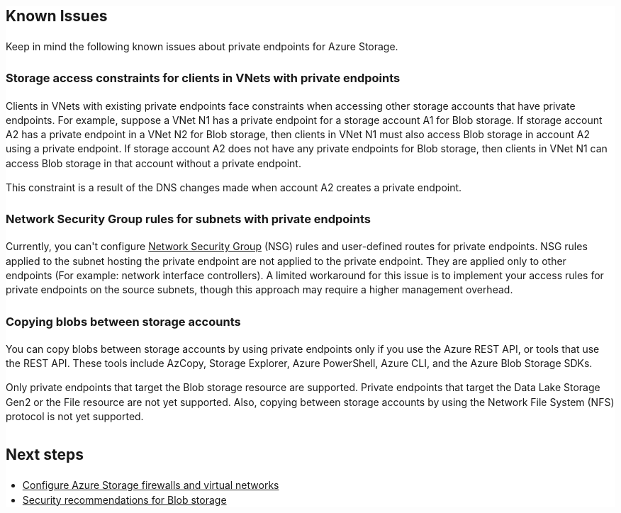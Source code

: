 ## Known Issues

Keep in mind the following known issues about private endpoints for Azure Storage.

### Storage access constraints for clients in VNets with private endpoints

Clients in VNets with existing private endpoints face constraints when accessing other storage accounts that have private endpoints. For example, suppose a VNet N1 has a private endpoint for a storage account A1 for Blob storage. If storage account A2 has a private endpoint in a VNet N2 for Blob storage, then clients in VNet N1 must also access Blob storage in account A2 using a private endpoint. If storage account A2 does not have any private endpoints for Blob storage, then clients in VNet N1 can access Blob storage in that account without a private endpoint.

This constraint is a result of the DNS changes made when account A2 creates a private endpoint.

### Network Security Group rules for subnets with private endpoints

Currently, you can't configure [Network Security Group](../../virtual-network/network-security-groups-overview.md) (NSG) rules and user-defined routes for private endpoints. NSG rules applied to the subnet hosting the private endpoint are not applied to the private endpoint. They are applied only to other endpoints (For example: network interface controllers). A limited workaround for this issue is to implement your access rules for private endpoints on the source subnets, though this approach may require a higher management overhead.

### Copying blobs between storage accounts

You can copy blobs between storage accounts by using private endpoints only if you use the Azure REST API, or tools that use the REST API. These tools include AzCopy, Storage Explorer, Azure PowerShell, Azure CLI, and the Azure Blob Storage SDKs.

Only private endpoints that target the Blob storage resource are supported. Private endpoints that target the Data Lake Storage Gen2 or the File resource are not yet supported. Also, copying between storage accounts by using the Network File System (NFS) protocol is not yet supported.

## Next steps

- [Configure Azure Storage firewalls and virtual networks](storage-network-security.md)
- [Security recommendations for Blob storage](../blobs/security-recommendations.md)
